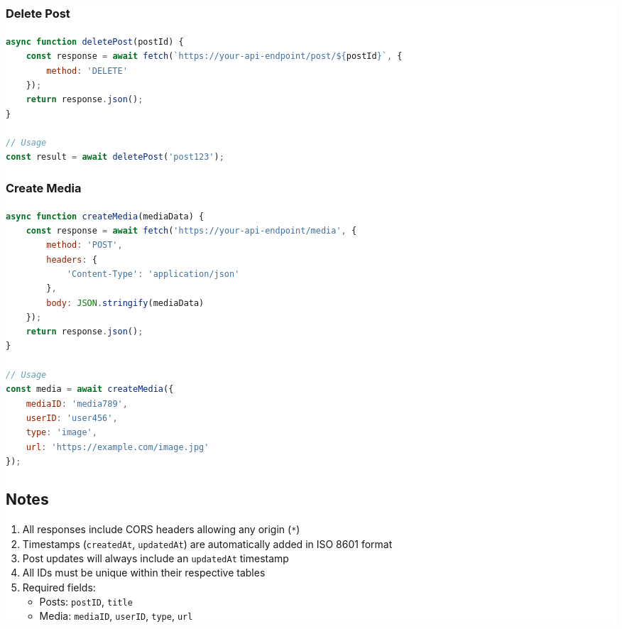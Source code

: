 ### Delete Post
```javascript
async function deletePost(postId) {
    const response = await fetch(`https://your-api-endpoint/post/${postId}`, {
        method: 'DELETE'
    });
    return response.json();
}

// Usage
const result = await deletePost('post123');
```

### Create Media
```javascript
async function createMedia(mediaData) {
    const response = await fetch('https://your-api-endpoint/media', {
        method: 'POST',
        headers: {
            'Content-Type': 'application/json'
        },
        body: JSON.stringify(mediaData)
    });
    return response.json();
}

// Usage
const media = await createMedia({
    mediaID: 'media789',
    userID: 'user456',
    type: 'image',
    url: 'https://example.com/image.jpg'
});
```

## Notes

1. All responses include CORS headers allowing any origin (`*`)
2. Timestamps (`createdAt`, `updatedAt`) are automatically added in ISO 8601 format
3. Post updates will always include an `updatedAt` timestamp
4. All IDs must be unique within their respective tables
5. Required fields:
   - Posts: `postID`, `title`
   - Media: `mediaID`, `userID`, `type`, `url`

